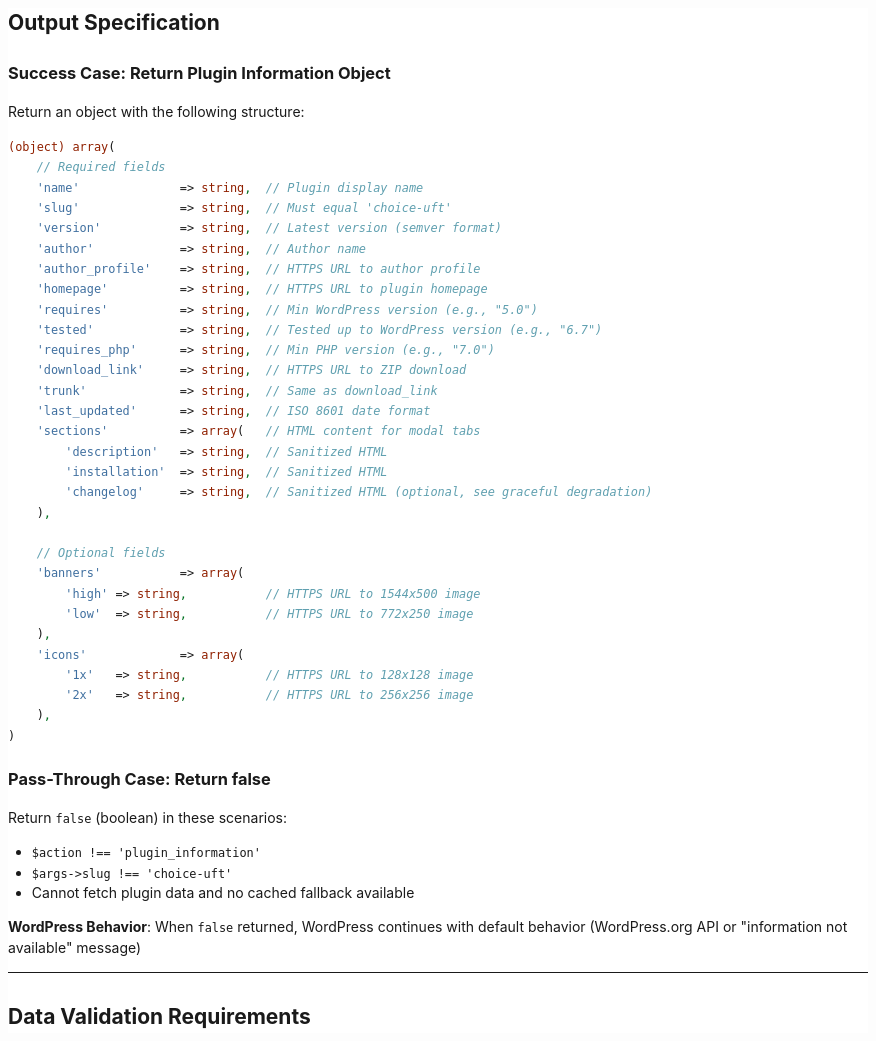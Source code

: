 
## Output Specification

### Success Case: Return Plugin Information Object

Return an object with the following structure:

```php
(object) array(
    // Required fields
    'name'              => string,  // Plugin display name
    'slug'              => string,  // Must equal 'choice-uft'
    'version'           => string,  // Latest version (semver format)
    'author'            => string,  // Author name
    'author_profile'    => string,  // HTTPS URL to author profile
    'homepage'          => string,  // HTTPS URL to plugin homepage
    'requires'          => string,  // Min WordPress version (e.g., "5.0")
    'tested'            => string,  // Tested up to WordPress version (e.g., "6.7")
    'requires_php'      => string,  // Min PHP version (e.g., "7.0")
    'download_link'     => string,  // HTTPS URL to ZIP download
    'trunk'             => string,  // Same as download_link
    'last_updated'      => string,  // ISO 8601 date format
    'sections'          => array(   // HTML content for modal tabs
        'description'   => string,  // Sanitized HTML
        'installation'  => string,  // Sanitized HTML
        'changelog'     => string,  // Sanitized HTML (optional, see graceful degradation)
    ),

    // Optional fields
    'banners'           => array(
        'high' => string,           // HTTPS URL to 1544x500 image
        'low'  => string,           // HTTPS URL to 772x250 image
    ),
    'icons'             => array(
        '1x'   => string,           // HTTPS URL to 128x128 image
        '2x'   => string,           // HTTPS URL to 256x256 image
    ),
)
```

### Pass-Through Case: Return false

Return `false` (boolean) in these scenarios:
- `$action !== 'plugin_information'`
- `$args->slug !== 'choice-uft'`
- Cannot fetch plugin data and no cached fallback available

**WordPress Behavior**: When `false` returned, WordPress continues with default behavior (WordPress.org API or "information not available" message)

---

## Data Validation Requirements
